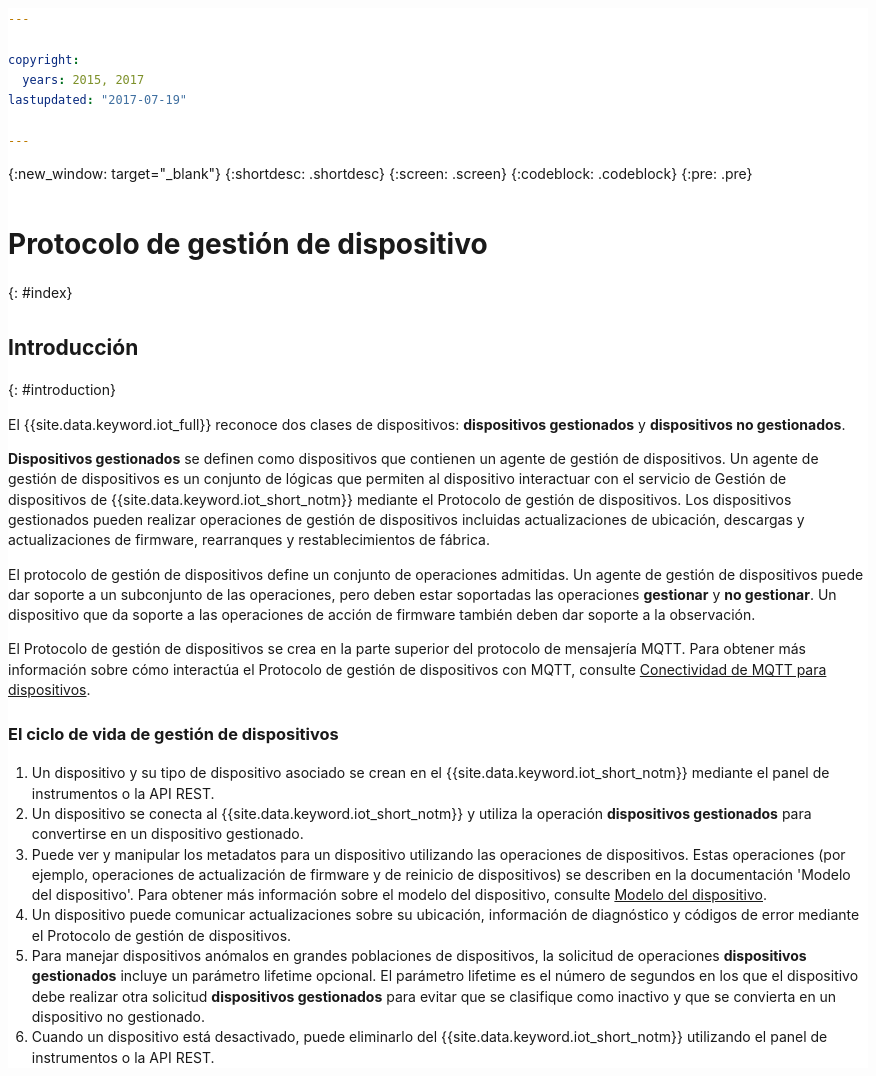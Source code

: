 ```yaml
---

copyright:
  years: 2015, 2017
lastupdated: "2017-07-19"

---
```


{:new_window: target="\_blank"}
{:shortdesc: .shortdesc}
{:screen: .screen}
{:codeblock: .codeblock}
{:pre: .pre}


# Protocolo de gestión de dispositivo
{: #index}

## Introducción
{: #introduction}

El {{site.data.keyword.iot_full}} reconoce dos clases de dispositivos: **dispositivos gestionados** y **dispositivos no gestionados**.

**Dispositivos gestionados** se definen como dispositivos que contienen un agente de gestión de dispositivos. Un agente de gestión de dispositivos es un conjunto de lógicas que permiten al dispositivo interactuar con el servicio de Gestión de dispositivos de {{site.data.keyword.iot_short_notm}} mediante el Protocolo de gestión de dispositivos. Los dispositivos gestionados pueden realizar operaciones de gestión de dispositivos incluidas actualizaciones de ubicación, descargas y actualizaciones de firmware, rearranques y restablecimientos de fábrica.

El protocolo de gestión de dispositivos define un conjunto de operaciones admitidas. Un agente de gestión de dispositivos puede dar soporte a un subconjunto de las operaciones, pero deben estar soportadas las operaciones **gestionar** y **no gestionar**. Un dispositivo que da soporte a las operaciones de acción de firmware también deben dar soporte a la observación.

El Protocolo de gestión de dispositivos se crea en la parte superior del protocolo de mensajería MQTT. Para obtener más información sobre cómo interactúa el Protocolo de gestión de dispositivos con MQTT, consulte [Conectividad de MQTT para dispositivos](../mqtt.html).


### El ciclo de vida de gestión de dispositivos

1. Un dispositivo y su tipo de dispositivo asociado se crean en el {{site.data.keyword.iot_short_notm}} mediante el panel de instrumentos o la API REST.
2. Un dispositivo se conecta al {{site.data.keyword.iot_short_notm}} y utiliza la operación **dispositivos gestionados** para convertirse en un dispositivo gestionado.
3. Puede ver y manipular los metadatos para un dispositivo utilizando las operaciones de dispositivos. Estas operaciones (por ejemplo, operaciones de actualización de firmware y de reinicio de dispositivos) se describen en la documentación 'Modelo del dispositivo'. Para obtener más información sobre el modelo del dispositivo, consulte [Modelo del dispositivo](https://console.ng.bluemix.net/docs/services/IoT/reference/device_model.html).
4. Un dispositivo puede comunicar actualizaciones sobre su ubicación, información de diagnóstico y códigos de error mediante el Protocolo de gestión de dispositivos.
5. Para manejar dispositivos anómalos en grandes poblaciones de dispositivos, la solicitud de operaciones **dispositivos gestionados** incluye un parámetro lifetime opcional. El parámetro lifetime es el número de segundos en los que el dispositivo debe realizar otra solicitud **dispositivos gestionados** para evitar que se clasifique como inactivo y que se convierta en un dispositivo no gestionado.
6. Cuando un dispositivo está desactivado, puede eliminarlo del {{site.data.keyword.iot_short_notm}} utilizando el panel de instrumentos o la API REST.
